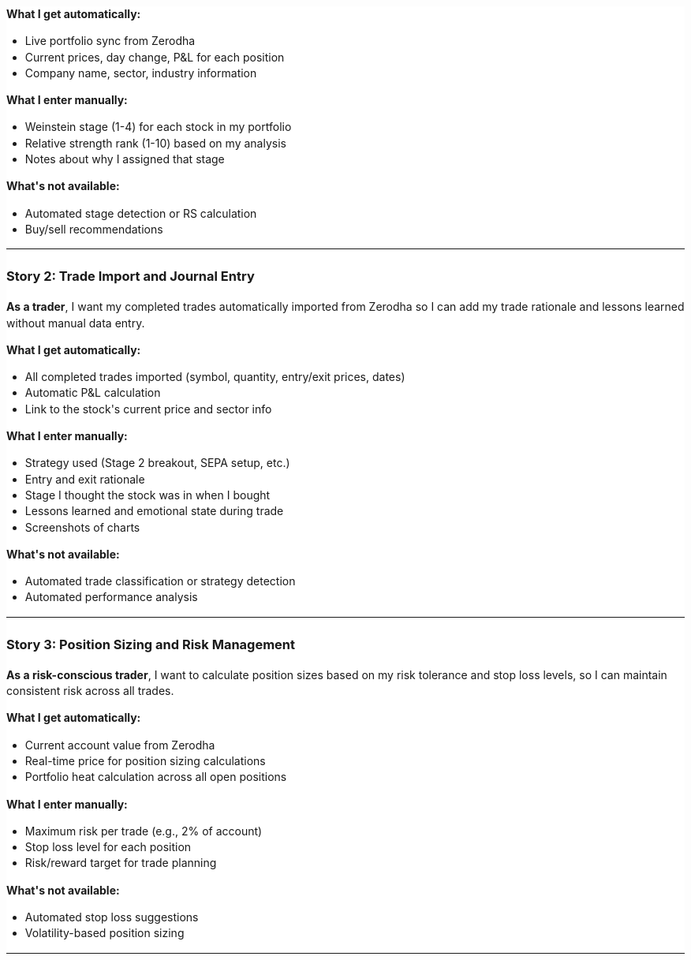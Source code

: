 **What I get automatically:**
- Live portfolio sync from Zerodha
- Current prices, day change, P&L for each position
- Company name, sector, industry information

**What I enter manually:**
- Weinstein stage (1-4) for each stock in my portfolio
- Relative strength rank (1-10) based on my analysis
- Notes about why I assigned that stage

**What's not available:**
- Automated stage detection or RS calculation
- Buy/sell recommendations

---

### Story 2: Trade Import and Journal Entry
**As a trader**, I want my completed trades automatically imported from Zerodha so I can add my trade rationale and lessons learned without manual data entry.

**What I get automatically:**
- All completed trades imported (symbol, quantity, entry/exit prices, dates)
- Automatic P&L calculation
- Link to the stock's current price and sector info

**What I enter manually:**
- Strategy used (Stage 2 breakout, SEPA setup, etc.)
- Entry and exit rationale
- Stage I thought the stock was in when I bought
- Lessons learned and emotional state during trade
- Screenshots of charts

**What's not available:**
- Automated trade classification or strategy detection
- Automated performance analysis

---

### Story 3: Position Sizing and Risk Management
**As a risk-conscious trader**, I want to calculate position sizes based on my risk tolerance and stop loss levels, so I can maintain consistent risk across all trades.

**What I get automatically:**
- Current account value from Zerodha
- Real-time price for position sizing calculations
- Portfolio heat calculation across all open positions

**What I enter manually:**
- Maximum risk per trade (e.g., 2% of account)
- Stop loss level for each position
- Risk/reward target for trade planning

**What's not available:**
- Automated stop loss suggestions
- Volatility-based position sizing

---